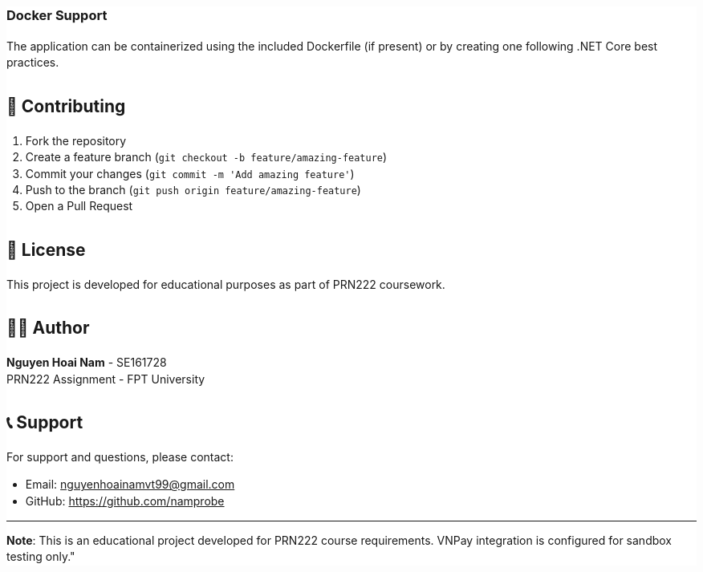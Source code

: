 ### Docker Support
The application can be containerized using the included Dockerfile (if present) or by creating one following .NET Core best practices.

## 🤝 Contributing

1. Fork the repository
2. Create a feature branch (`git checkout -b feature/amazing-feature`)
3. Commit your changes (`git commit -m 'Add amazing feature'`)
4. Push to the branch (`git push origin feature/amazing-feature`)
5. Open a Pull Request

## 📝 License

This project is developed for educational purposes as part of PRN222 coursework.

## 👨‍💻 Author

**Nguyen Hoai Nam** - SE161728  
PRN222 Assignment - FPT University

## 📞 Support

For support and questions, please contact:
- Email: nguyenhoainamvt99@gmail.com
- GitHub: https://github.com/namprobe

---

**Note**: This is an educational project developed for PRN222 course requirements. VNPay integration is configured for sandbox testing only." 
